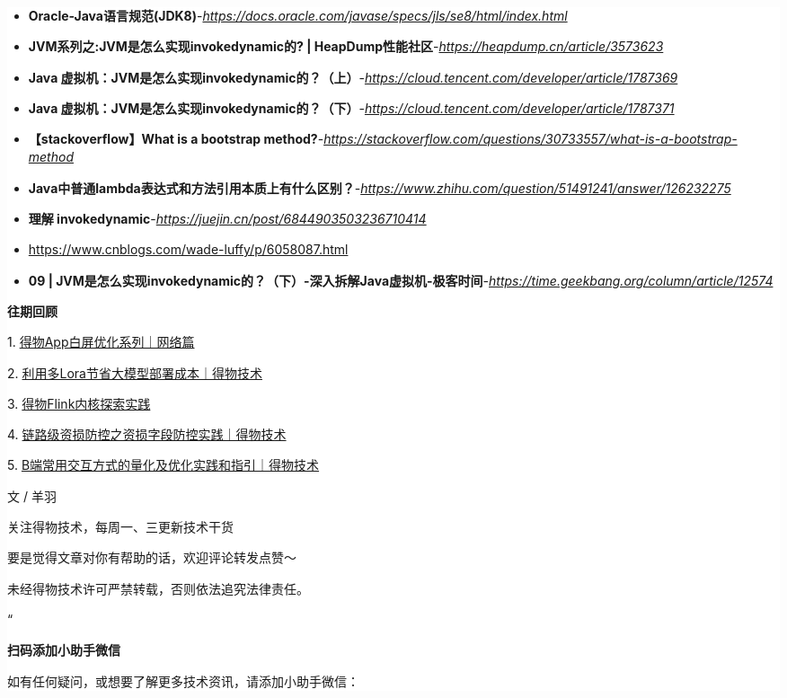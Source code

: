 - **Oracle-Java语言规范(JDK8)**-_https://docs.oracle.com/javase/specs/jls/se8/html/index.html_
    
- **JVM系列之:JVM是怎么实现invokedynamic的? | HeapDump性能社区**-_https://heapdump.cn/article/3573623_
    
- **Java 虚拟机：JVM是怎么实现invokedynamic的？（上）**-_https://cloud.tencent.com/developer/article/1787369_
    
- **Java 虚拟机：JVM是怎么实现invokedynamic的？（下）**-_https://cloud.tencent.com/developer/article/1787371_
    
- **【stackoverflow】What is a bootstrap method?**-_https://stackoverflow.com/questions/30733557/what-is-a-bootstrap-method_
    
- **Java中普通lambda表达式和方法引用本质上有什么区别？**-_https://www.zhihu.com/question/51491241/answer/126232275_
    
- **理解 invokedynamic**-_https://juejin.cn/post/6844903503236710414_
    
- https://www.cnblogs.com/wade-luffy/p/6058087.html
    
- **09 | JVM是怎么实现invokedynamic的？（下）-深入拆解Java虚拟机-极客时间**-_https://time.geekbang.org/column/article/12574_
    

  

**往期回顾**

  

1. [得物App白屏优化系列｜网络篇](http://mp.weixin.qq.com/s?__biz=MzkxNTE3ODU0NA==&mid=2247529578&idx=1&sn=e50ece6abb272ee227da004d3d1713d0&chksm=c1612135f616a82390111cce4424d0b423f029cf07631526f7aa7c560eb9c039f148a84efa7c&scene=21#wechat_redirect)

2. [利用多Lora节省大模型部署成本｜得物技术](http://mp.weixin.qq.com/s?__biz=MzkxNTE3ODU0NA==&mid=2247529530&idx=1&sn=f8c295fbe9f91f4f0b857a070f98dec4&chksm=c1612165f616a87370da756cd7f356a27a6aaa1ee2f4b7b8e257ea46daf9bb5d2c7a860e7d42&scene=21#wechat_redirect)

3. [得物Flink内核探索实践](http://mp.weixin.qq.com/s?__biz=MzkxNTE3ODU0NA==&mid=2247528003&idx=1&sn=e472382b4d3cb47f3faa62f8627dabb5&chksm=c1613b1cf616b20a5782a7f8d0782770060c70864b47a5225e713299c83cc192f0cd6b4ba8f8&scene=21#wechat_redirect)

4. [链路级资损防控之资损字段防控实践｜得物技术](http://mp.weixin.qq.com/s?__biz=MzkxNTE3ODU0NA==&mid=2247527972&idx=1&sn=24fea420cd6d981b3bba7c6d9bd7da9f&chksm=c1613b7bf616b26df9d51705e58f99568d9aa81d06a91c3cfa7e2eb9250686146c134725ec76&scene=21#wechat_redirect)

5. [B端常用交互方式的量化及优化实践和指引｜得物技术](http://mp.weixin.qq.com/s?__biz=MzkxNTE3ODU0NA==&mid=2247527932&idx=1&sn=5fd72c05eec90d5286f3e859427e53a4&chksm=c16138a3f616b1b572bacbe4e9430899d2c21bcff5b5fed7caaee37d5f2312037edbe8972c44&scene=21#wechat_redirect)

  

文 / 羊羽

  

关注得物技术，每周一、三更新技术干货

要是觉得文章对你有帮助的话，欢迎评论转发点赞～

未经得物技术许可严禁转载，否则依法追究法律责任。

“

**扫码添加小助手微信**

如有任何疑问，或想要了解更多技术资讯，请添加小助手微信：
